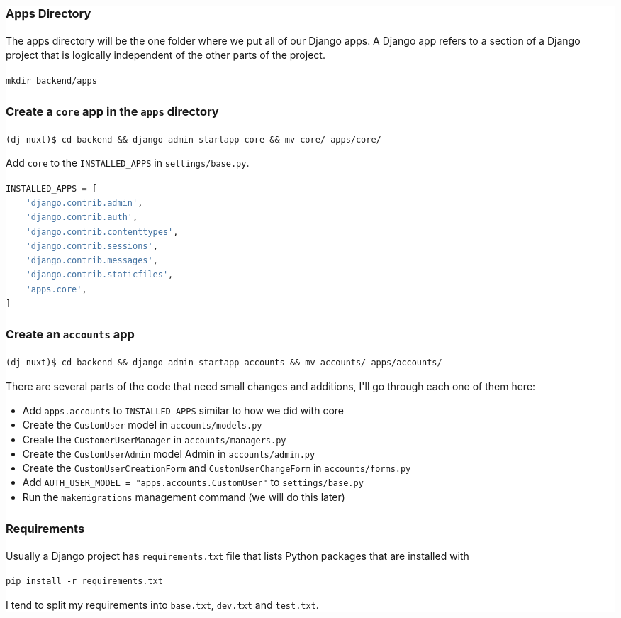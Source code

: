 ### Apps Directory

The apps directory will be the one folder where we put all of our Django apps. A Django app refers to a section of a Django project that is logically independent of the other parts of the project.

```
mkdir backend/apps
```

### Create a `core` app in the `apps` directory

```
(dj-nuxt)$ cd backend && django-admin startapp core && mv core/ apps/core/
```

Add `core` to the `INSTALLED_APPS` in `settings/base.py`.

```py
INSTALLED_APPS = [
    'django.contrib.admin',
    'django.contrib.auth',
    'django.contrib.contenttypes',
    'django.contrib.sessions',
    'django.contrib.messages',
    'django.contrib.staticfiles',
    'apps.core',
]
```

### Create an `accounts` app

```
(dj-nuxt)$ cd backend && django-admin startapp accounts && mv accounts/ apps/accounts/
```

There are several parts of the code that need small changes and additions, I'll go through each one of them here:

- Add `apps.accounts` to `INSTALLED_APPS` similar to how we did with core
- Create the `CustomUser` model in `accounts/models.py`
- Create the `CustomerUserManager` in `accounts/managers.py`
- Create the `CustomUserAdmin` model Admin in `accounts/admin.py`
- Create the `CustomUserCreationForm` and `CustomUserChangeForm` in `accounts/forms.py`
- Add `AUTH_USER_MODEL = "apps.accounts.CustomUser"` to `settings/base.py`
- Run the `makemigrations` management command (we will do this later)


### Requirements

Usually a Django project has `requirements.txt` file that lists Python packages that are installed with

```
pip install -r requirements.txt
```

I tend to split my requirements into `base.txt`, `dev.txt` and `test.txt`.
